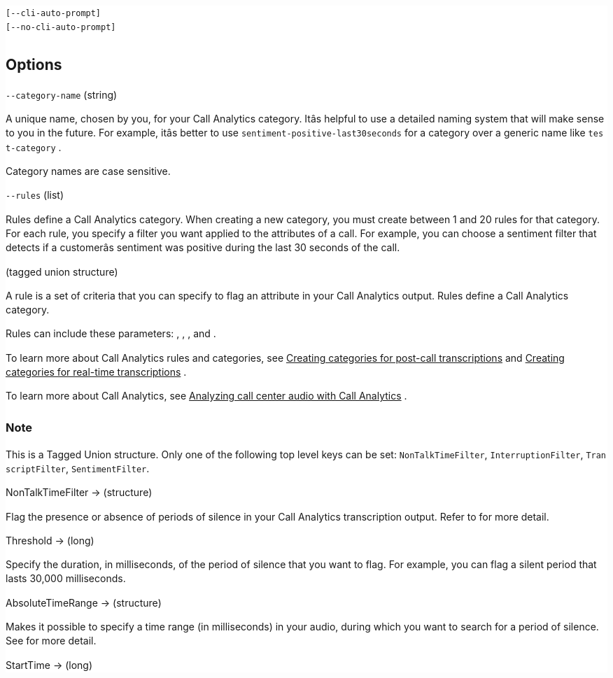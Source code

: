 ```
[--cli-auto-prompt]
[--no-cli-auto-prompt]
```

## Options

`--category-name` (string)

A unique name, chosen by you, for your Call Analytics category. Itâs helpful to use a detailed naming system that will make sense to you in the future. For example, itâs better to use `sentiment-positive-last30seconds` for a category over a generic name like `test-category` .

Category names are case sensitive.

`--rules` (list)

Rules define a Call Analytics category. When creating a new category, you must create between 1 and 20 rules for that category. For each rule, you specify a filter you want applied to the attributes of a call. For example, you can choose a sentiment filter that detects if a customerâs sentiment was positive during the last 30 seconds of the call.

(tagged union structure)

A rule is a set of criteria that you can specify to flag an attribute in your Call Analytics output. Rules define a Call Analytics category.

Rules can include these parameters: , , , and .

To learn more about Call Analytics rules and categories, see [Creating categories for post-call transcriptions](https://docs.aws.amazon.com/transcribe/latest/dg/tca-categories-batch.html) and [Creating categories for real-time transcriptions](https://docs.aws.amazon.com/transcribe/latest/dg/tca-categories-stream.html) .

To learn more about Call Analytics, see [Analyzing call center audio with Call Analytics](https://docs.aws.amazon.com/transcribe/latest/dg/call-analytics.html) .

### Note

This is a Tagged Union structure. Only one of the following top level keys can be set: `NonTalkTimeFilter`, `InterruptionFilter`, `TranscriptFilter`, `SentimentFilter`.

NonTalkTimeFilter -> (structure)

Flag the presence or absence of periods of silence in your Call Analytics transcription output. Refer to for more detail.

Threshold -> (long)

Specify the duration, in milliseconds, of the period of silence that you want to flag. For example, you can flag a silent period that lasts 30,000 milliseconds.

AbsoluteTimeRange -> (structure)

Makes it possible to specify a time range (in milliseconds) in your audio, during which you want to search for a period of silence. See for more detail.

StartTime -> (long)
